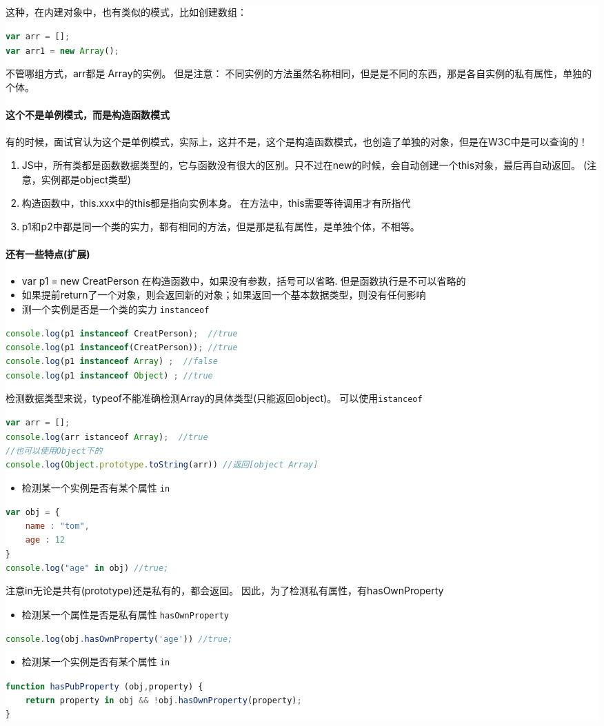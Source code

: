 这种，在内建对象中，也有类似的模式，比如创建数组：
```javascript
var arr = [];
var arr1 = new Array();
```
不管哪组方式，arr都是 Array的实例。
但是注意： 不同实例的方法虽然名称相同，但是是不同的东西，那是各自实例的私有属性，单独的个体。
#### 这个不是单例模式，而是构造函数模式
有的时候，面试官认为这个是单例模式，实际上，这并不是，这个是构造函数模式，也创造了单独的对象，但是在W3C中是可以查询的！
 1. JS中，所有类都是函数数据类型的，它与函数没有很大的区别。只不过在new的时候，会自动创建一个this对象，最后再自动返回。 (注意，实例都是object类型)

 2. 构造函数中，this.xxx中的this都是指向实例本身。 在方法中，this需要等待调用才有所指代

 3. p1和p2中都是同一个类的实力，都有相同的方法，但是那是私有属性，是单独个体，不相等。

#### 还有一些特点(扩展)
- var p1 = new CreatPerson 在构造函数中，如果没有参数，括号可以省略.  但是函数执行是不可以省略的
- 如果提前return了一个对象，则会返回新的对象；如果返回一个基本数据类型，则没有任何影响
- 测一个实例是否是一个类的实力  `instanceof`  

```javascript
console.log(p1 instanceof CreatPerson);  //true
console.log(p1 instanceof(CreatPerson)); //true
console.log(p1 instanceof Array) ;  //false
console.log(p1 instanceof Object) ; //true
```

检测数据类型来说，typeof不能准确检测Array的具体类型(只能返回object)。 可以使用`istanceof`

```javascript
var arr = [];
console.log(arr istanceof Array);  //true
//也可以使用Object下的
console.log(Object.prototype.toString(arr)) //返回[object Array]
```

- 检测某一个实例是否有某个属性  `in`

```javascript
var obj = {
	name : "tom",
	age : 12
}
console.log("age" in obj) //true;
```
注意in无论是共有(prototype)还是私有的，都会返回。 因此，为了检测私有属性，有hasOwnProperty

- 检测某一个属性是否是私有属性 `hasOwnProperty`

```javascript
console.log(obj.hasOwnProperty('age')) //true;
```

- 检测某一个实例是否有某个属性  `in`


```javascript
function hasPubProperty (obj,property) {
	return property in obj && !obj.hasOwnProperty(property);
}
```

